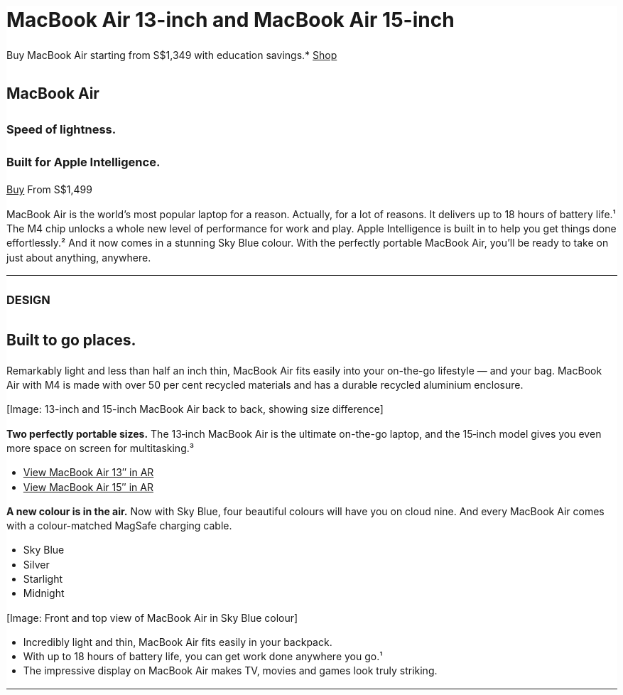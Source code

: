 # MacBook Air 13-inch and MacBook Air 15-inch

Buy MacBook Air starting from S$1,349 with education savings.* [Shop](https://www.apple.com/sg-edu/store)

## MacBook Air

### Speed of lightness.

### Built for Apple Intelligence.

[Buy](https://www.apple.com/sg/shop/goto/buy_mac/macbook_air)
From S$1,499

MacBook Air is the world’s most popular laptop for a reason. Actually, for a lot of reasons. It delivers up to 18 hours of battery life.¹ The M4 chip unlocks a whole new level of performance for work and play. Apple Intelligence is built in to help you get things done effortlessly.² And it now comes in a stunning Sky Blue colour. With the perfectly portable MacBook Air, you’ll be ready to take on just about anything, anywhere.

---

### DESIGN

## Built to go places.

Remarkably light and less than half an inch thin, MacBook Air fits easily into your on-the-go lifestyle — and your bag. MacBook Air with M4 is made with over 50 per cent recycled materials and has a durable recycled aluminium enclosure.

[Image: 13-inch and 15-inch MacBook Air back to back, showing size difference]

**Two perfectly portable sizes.**
The 13‑inch MacBook Air is the ultimate on-the-go laptop, and the 15‑inch model gives you even more space on screen for multitasking.³

* [View MacBook Air 13″ in AR](https://www.apple.com/105/media/us/macbook-air/2025/0833fe28-c438-4dc4-8edc-e39ef30df5f9/ar/macbook-air-13in-sky-blue.usdz)
* [View MacBook Air 15″ in AR](https://www.apple.com/105/media/us/macbook-air/2025/0833fe28-c438-4dc4-8edc-e39ef30df5f9/ar/macbook-air-15in-sky-blue.usdz)

**A new colour is in the air.**
Now with Sky Blue, four beautiful colours will have you on cloud nine. And every MacBook Air comes with a colour-matched MagSafe charging cable.

* Sky Blue
* Silver
* Starlight
* Midnight

[Image: Front and top view of MacBook Air in Sky Blue colour]

* Incredibly light and thin, MacBook Air fits easily in your backpack.
* With up to 18 hours of battery life, you can get work done anywhere you go.¹
* The impressive display on MacBook Air makes TV, movies and games look truly striking.

---